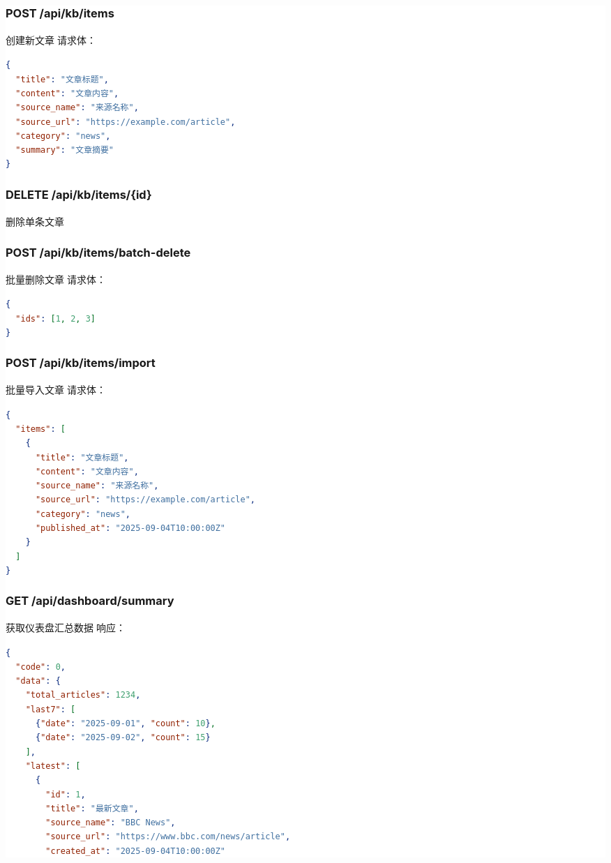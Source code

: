 ### POST /api/kb/items
创建新文章
请求体：
```json
{
  "title": "文章标题",
  "content": "文章内容",
  "source_name": "来源名称",
  "source_url": "https://example.com/article",
  "category": "news",
  "summary": "文章摘要"
}
```

### DELETE /api/kb/items/{id}
删除单条文章

### POST /api/kb/items/batch-delete
批量删除文章
请求体：
```json
{
  "ids": [1, 2, 3]
}
```

### POST /api/kb/items/import
批量导入文章
请求体：
```json
{
  "items": [
    {
      "title": "文章标题",
      "content": "文章内容",
      "source_name": "来源名称",
      "source_url": "https://example.com/article",
      "category": "news",
      "published_at": "2025-09-04T10:00:00Z"
    }
  ]
}
```

### GET /api/dashboard/summary
获取仪表盘汇总数据
响应：
```json
{
  "code": 0,
  "data": {
    "total_articles": 1234,
    "last7": [
      {"date": "2025-09-01", "count": 10},
      {"date": "2025-09-02", "count": 15}
    ],
    "latest": [
      {
        "id": 1,
        "title": "最新文章",
        "source_name": "BBC News",
        "source_url": "https://www.bbc.com/news/article",
        "created_at": "2025-09-04T10:00:00Z"
```